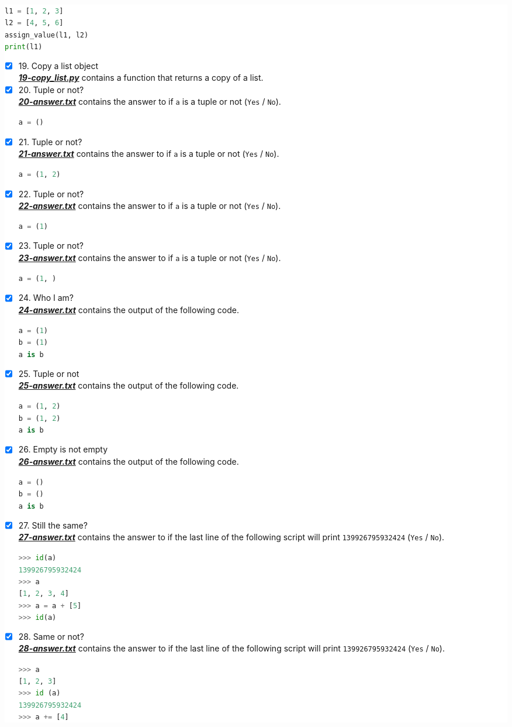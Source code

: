   ```python
  l1 = [1, 2, 3]
  l2 = [4, 5, 6]
  assign_value(l1, l2)
  print(l1)
  ```
+ [x] 19\. Copy a list object <br/>_**[19-copy_list.py](19-copy_list.py)**_ contains a function that returns a copy of a list.
+ [x] 20\. Tuple or not? <br/>_**[20-answer.txt](20-answer.txt)**_ contains the answer to if `a` is a tuple or not (`Yes` / `No`).
  ```python
  a = ()
  ```
+ [x] 21\. Tuple or not? <br/>_**[21-answer.txt](21-answer.txt)**_ contains the answer to if `a` is a tuple or not (`Yes` / `No`).
  ```python
  a = (1, 2)
  ```
+ [x] 22\. Tuple or not? <br/>_**[22-answer.txt](22-answer.txt)**_ contains the answer to if `a` is a tuple or not (`Yes` / `No`).
  ```python
  a = (1)
  ```
+ [x] 23\. Tuple or not? <br/>_**[23-answer.txt](23-answer.txt)**_ contains the answer to if `a` is a tuple or not (`Yes` / `No`).
  ```python
  a = (1, )
  ```
+ [x] 24\. Who I am? <br/>_**[24-answer.txt](24-answer.txt)**_ contains the output of the following code.
  ```python
  a = (1)
  b = (1)
  a is b
  ```
+ [x] 25\. Tuple or not <br/>_**[25-answer.txt](25-answer.txt)**_ contains the output of the following code.
  ```python
  a = (1, 2)
  b = (1, 2)
  a is b
  ```
+ [x] 26\. Empty is not empty <br/>_**[26-answer.txt](26-answer.txt)**_ contains the output of the following code.
  ```python
  a = ()
  b = ()
  a is b
  ```
+ [x] 27\. Still the same? <br/>_**[27-answer.txt](27-answer.txt)**_ contains the answer to if the last line of the following script will print `139926795932424` (`Yes` / `No`).
  ```python
  >>> id(a)
  139926795932424
  >>> a
  [1, 2, 3, 4]
  >>> a = a + [5]
  >>> id(a)
  ```
+ [x] 28\. Same or not? <br/>_**[28-answer.txt](28-answer.txt)**_ contains the answer to if the last line of the following script will print `139926795932424` (`Yes` / `No`).
  ```python
  >>> a
  [1, 2, 3]
  >>> id (a)
  139926795932424
  >>> a += [4]
  ```